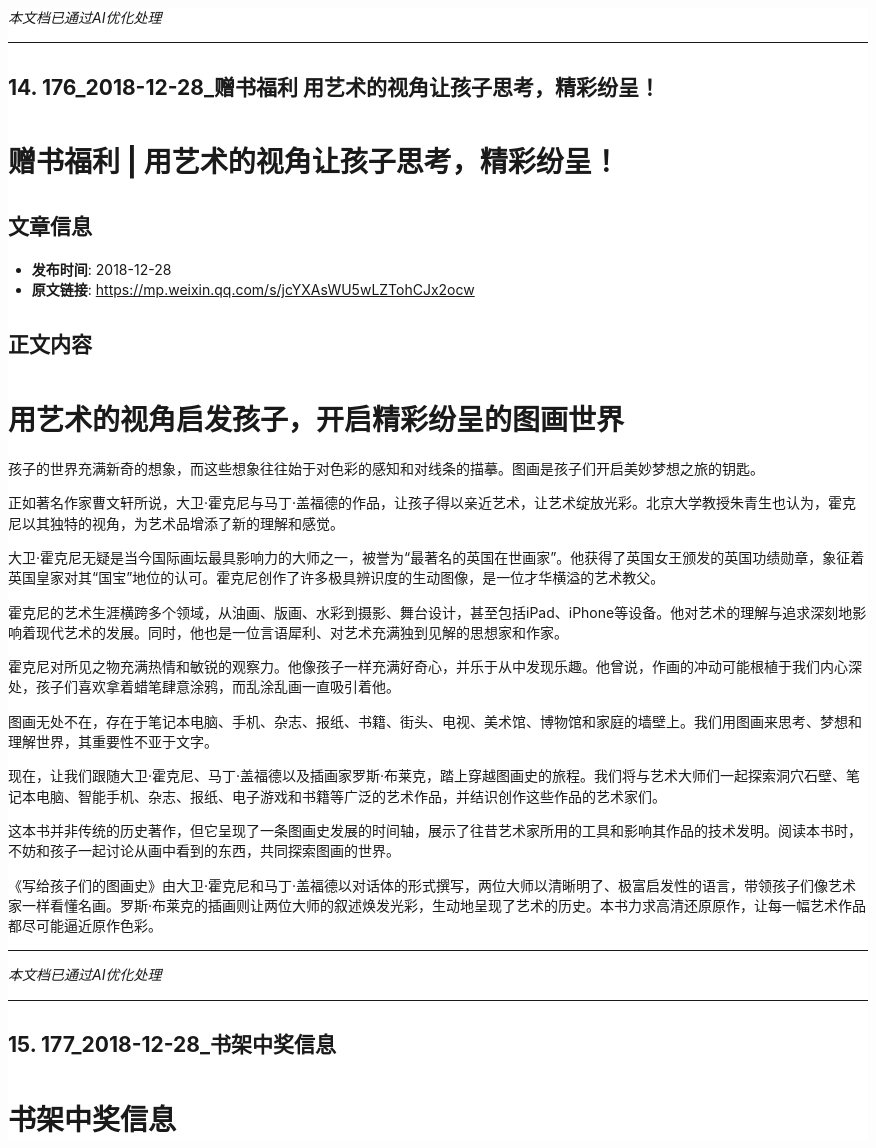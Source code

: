 *本文档已通过AI优化处理*


---


## 14. 176_2018-12-28_赠书福利  用艺术的视角让孩子思考，精彩纷呈！

# 赠书福利 | 用艺术的视角让孩子思考，精彩纷呈！

## 文章信息
- **发布时间**: 2018-12-28
- **原文链接**: https://mp.weixin.qq.com/s/jcYXAsWU5wLZTohCJx2ocw


## 正文内容

# 用艺术的视角启发孩子，开启精彩纷呈的图画世界

孩子的世界充满新奇的想象，而这些想象往往始于对色彩的感知和对线条的描摹。图画是孩子们开启美妙梦想之旅的钥匙。

正如著名作家曹文轩所说，大卫·霍克尼与马丁·盖福德的作品，让孩子得以亲近艺术，让艺术绽放光彩。北京大学教授朱青生也认为，霍克尼以其独特的视角，为艺术品增添了新的理解和感觉。

大卫·霍克尼无疑是当今国际画坛最具影响力的大师之一，被誉为“最著名的英国在世画家”。他获得了英国女王颁发的英国功绩勋章，象征着英国皇家对其“国宝”地位的认可。霍克尼创作了许多极具辨识度的生动图像，是一位才华横溢的艺术教父。

霍克尼的艺术生涯横跨多个领域，从油画、版画、水彩到摄影、舞台设计，甚至包括iPad、iPhone等设备。他对艺术的理解与追求深刻地影响着现代艺术的发展。同时，他也是一位言语犀利、对艺术充满独到见解的思想家和作家。

霍克尼对所见之物充满热情和敏锐的观察力。他像孩子一样充满好奇心，并乐于从中发现乐趣。他曾说，作画的冲动可能根植于我们内心深处，孩子们喜欢拿着蜡笔肆意涂鸦，而乱涂乱画一直吸引着他。

图画无处不在，存在于笔记本电脑、手机、杂志、报纸、书籍、街头、电视、美术馆、博物馆和家庭的墙壁上。我们用图画来思考、梦想和理解世界，其重要性不亚于文字。

现在，让我们跟随大卫·霍克尼、马丁·盖福德以及插画家罗斯·布莱克，踏上穿越图画史的旅程。我们将与艺术大师们一起探索洞穴石壁、笔记本电脑、智能手机、杂志、报纸、电子游戏和书籍等广泛的艺术作品，并结识创作这些作品的艺术家们。

这本书并非传统的历史著作，但它呈现了一条图画史发展的时间轴，展示了往昔艺术家所用的工具和影响其作品的技术发明。阅读本书时，不妨和孩子一起讨论从画中看到的东西，共同探索图画的世界。

《写给孩子们的图画史》由大卫·霍克尼和马丁·盖福德以对话体的形式撰写，两位大师以清晰明了、极富启发性的语言，带领孩子们像艺术家一样看懂名画。罗斯·布莱克的插画则让两位大师的叙述焕发光彩，生动地呈现了艺术的历史。本书力求高清还原原作，让每一幅艺术作品都尽可能逼近原作色彩。


---
*本文档已通过AI优化处理*


---


## 15. 177_2018-12-28_书架中奖信息

# 书架中奖信息
